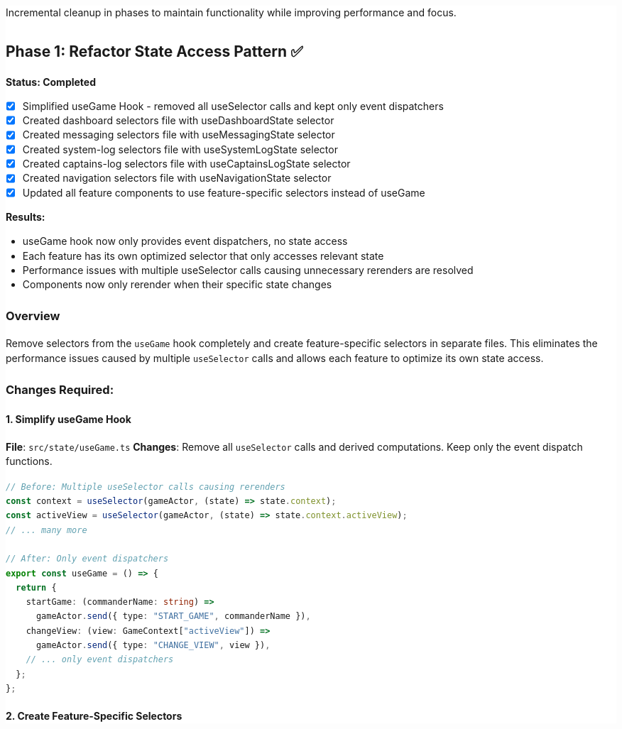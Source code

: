 Incremental cleanup in phases to maintain functionality while improving performance and focus.

## Phase 1: Refactor State Access Pattern ✅

**Status: Completed**

- [x] Simplified useGame Hook - removed all useSelector calls and kept only event dispatchers
- [x] Created dashboard selectors file with useDashboardState selector
- [x] Created messaging selectors file with useMessagingState selector
- [x] Created system-log selectors file with useSystemLogState selector
- [x] Created captains-log selectors file with useCaptainsLogState selector
- [x] Created navigation selectors file with useNavigationState selector
- [x] Updated all feature components to use feature-specific selectors instead of useGame

**Results:**

- useGame hook now only provides event dispatchers, no state access
- Each feature has its own optimized selector that only accesses relevant state
- Performance issues with multiple useSelector calls causing unnecessary rerenders are resolved
- Components now only rerender when their specific state changes

### Overview

Remove selectors from the `useGame` hook completely and create feature-specific selectors in separate files. This eliminates the performance issues caused by multiple `useSelector` calls and allows each feature to optimize its own state access.

### Changes Required:

#### 1. Simplify useGame Hook

**File**: `src/state/useGame.ts`
**Changes**: Remove all `useSelector` calls and derived computations. Keep only the event dispatch functions.

```typescript
// Before: Multiple useSelector calls causing rerenders
const context = useSelector(gameActor, (state) => state.context);
const activeView = useSelector(gameActor, (state) => state.context.activeView);
// ... many more

// After: Only event dispatchers
export const useGame = () => {
  return {
    startGame: (commanderName: string) =>
      gameActor.send({ type: "START_GAME", commanderName }),
    changeView: (view: GameContext["activeView"]) =>
      gameActor.send({ type: "CHANGE_VIEW", view }),
    // ... only event dispatchers
  };
};
```

#### 2. Create Feature-Specific Selectors
